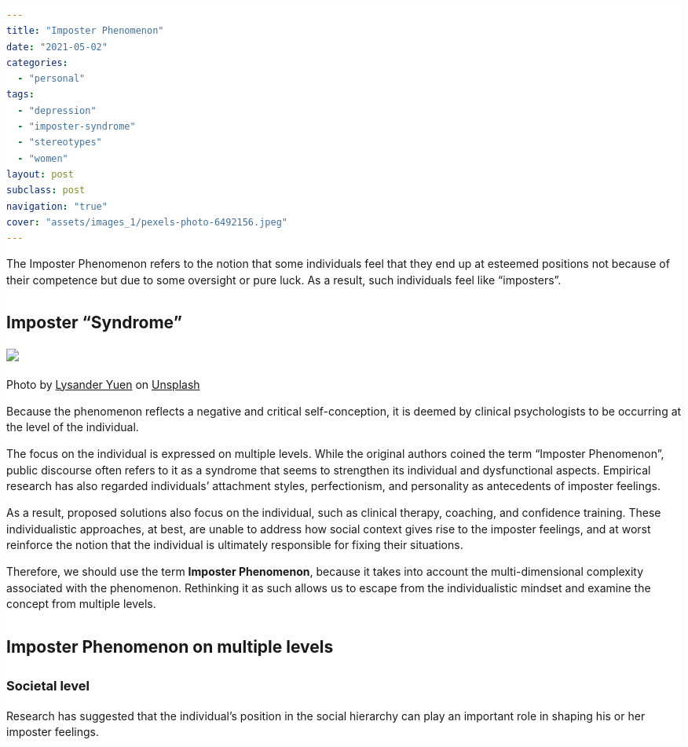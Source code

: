 ```yaml
---
title: "Imposter Phenomenon"
date: "2021-05-02"
categories:
  - "personal"
tags:
  - "depression"
  - "imposter-syndrome"
  - "stereotypes"
  - "women"
layout: post
subclass: post
navigation: "true"
cover: "assets/images_1/pexels-photo-6492156.jpeg"
---
```


The Imposter Phenomenon refers to the notion that some individuals feel that they end up at esteemed positions not because of their competence but due to some oversight or pure luck. As a result, such individuals feel like “imposters”.

## Imposter “Syndrome”

![](https://dafuqisthatblog.files.wordpress.com/2021/05/lysander-yuen-mbpayt8sn_s-unsplash.jpg?w=1024)

Photo by [Lysander Yuen](https://unsplash.com/@lysanderyuen?utm_source=unsplash&utm_medium=referral&utm_content=creditCopyText) on [Unsplash](https://unsplash.com/s/photos/fake?utm_source=unsplash&utm_medium=referral&utm_content=creditCopyText)

Because the phenomenon reflects a negative and critical self-conception, it is deemed by clinical psychologists to be occurring at the level of the individual.

The focus on the individual is expressed on multiple levels. While the original authors coined the term “Imposter Phenomenon”, public discourse often refers to it as a syndrome that seems to strengthen its individual and dysfunctional aspects. Empirical research has also regarded individuals’ attachment styles, perfectionism, and personality as antecedents of imposter feelings.

As a result, proposed solutions also focus on the individual, such as clinical therapy, coaching, and confidence training. These individualistic approaches, at best, are unable to address how social context gives rise to the imposter feelings, and at worst reinforce the notion that the individual is ultimately responsible for fixing their situations.

Therefore, we should use the term **Imposter Phenomenon**, because it takes into account the multi-dimensional complexity associated with the phenomenon. Rethinking it as such allows us to escape from the individualistic mindset and examine the concept from multiple levels.

## Imposter Phenomenon on multiple levels

### Societal level

Research has suggested that the individual’s position in the social hierarchy can play an important role in shaping his or her imposter feelings.
